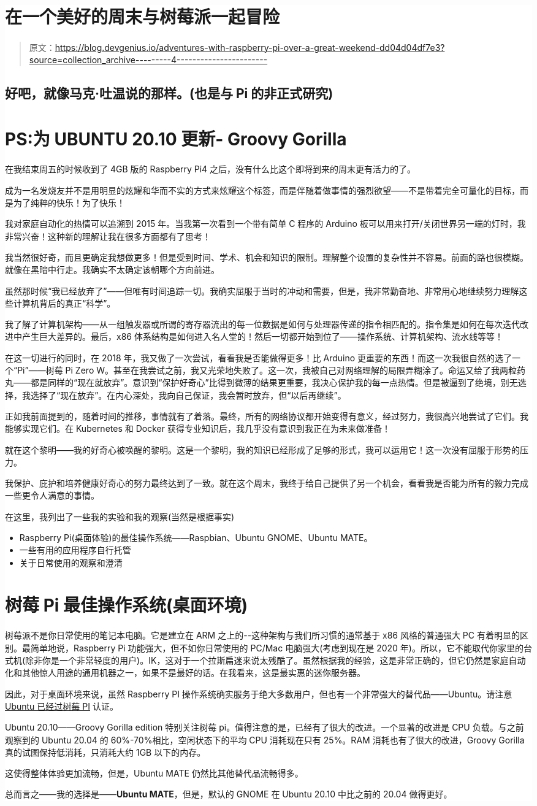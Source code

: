 # 在一个美好的周末与树莓派一起冒险

> 原文：<https://blog.devgenius.io/adventures-with-raspberry-pi-over-a-great-weekend-dd04d04df7e3?source=collection_archive---------4----------------------->

## 好吧，就像马克·吐温说的那样。(也是与 Pi 的非正式研究)

# PS:为 UBUNTU 20.10 更新- Groovy Gorilla

在我结束周五的时候收到了 4GB 版的 Raspberry Pi4 之后，没有什么比这个即将到来的周末更有活力的了。

成为一名发烧友并不是用明显的炫耀和华而不实的方式来炫耀这个标签，而是伴随着做事情的强烈欲望——不是带着完全可量化的目标，而是为了纯粹的快乐！为了快乐！

我对家庭自动化的热情可以追溯到 2015 年。当我第一次看到一个带有简单 C 程序的 Arduino 板可以用来打开/关闭世界另一端的灯时，我非常兴奋！这种新的理解让我在很多方面都有了思考！

我当然很好奇，而且更确定我想做更多！但是受到时间、学术、机会和知识的限制。理解整个设置的复杂性并不容易。前面的路也很模糊。就像在黑暗中行走。我确实不太确定该朝哪个方向前进。

虽然那时候“我已经放弃了”——但唯有时间追踪一切。我确实屈服于当时的冲动和需要，但是，我非常勤奋地、非常用心地继续努力理解这些计算机背后的真正“科学”。

我了解了计算机架构——从一组触发器或所谓的寄存器流出的每一位数据是如何与处理器传递的指令相匹配的。指令集是如何在每次迭代改进中产生巨大差异的。最后，x86 体系结构是如何进入名人堂的！然后一切都开始到位了——操作系统、计算机架构、流水线等等！

在这一切进行的同时，在 2018 年，我又做了一次尝试，看看我是否能做得更多！比 Arduino 更重要的东西！而这一次我很自然的选了一个“Pi”——树莓 Pi Zero W。甚至在我尝试之前，我又光荣地失败了。这一次，我被自己对网络理解的局限弄糊涂了。命运又给了我两粒药丸——都是同样的“现在就放弃”。意识到“保护好奇心”比得到微薄的结果更重要，我决心保护我的每一点热情。但是被逼到了绝境，别无选择，我选择了“现在放弃”。在内心深处，我向自己保证，我会暂时放弃，但“以后再继续”。

正如我前面提到的，随着时间的推移，事情就有了着落。最终，所有的网络协议都开始变得有意义，经过努力，我很高兴地尝试了它们。我能够实现它们。在 Kubernetes 和 Docker 获得专业知识后，我几乎没有意识到我正在为未来做准备！

就在这个黎明——我的好奇心被唤醒的黎明。这是一个黎明，我的知识已经形成了足够的形式，我可以运用它！这一次没有屈服于形势的压力。

我保护、庇护和培养健康好奇心的努力最终达到了一致。就在这个周末，我终于给自己提供了另一个机会，看看我是否能为所有的毅力完成一些更令人满意的事情。

在这里，我列出了一些我的实验和我的观察(当然是根据事实)

*   Raspberry Pi(桌面体验)的最佳操作系统——Raspbian、Ubuntu GNOME、Ubuntu MATE。
*   一些有用的应用程序自行托管
*   关于日常使用的观察和澄清

# 树莓 Pi 最佳操作系统(桌面环境)

树莓派不是你日常使用的笔记本电脑。它是建立在 ARM 之上的--这种架构与我们所习惯的通常基于 x86 风格的普通强大 PC 有着明显的区别。最简单地说，Raspberry Pi 功能强大，但不如你日常使用的 PC/Mac 电脑强大(考虑到现在是 2020 年)。所以，它不能取代你家里的台式机(除非你是一个非常轻度的用户)。IK，这对于一个拉斯扁迷来说太残酷了。虽然根据我的经验，这是非常正确的，但它仍然是家庭自动化和其他惊人用途的通用机器之一，如果不是最好的话。在我看来，这是最实惠的迷你服务器。

因此，对于桌面环境来说，虽然 Raspberry PI 操作系统确实服务于绝大多数用户，但也有一个非常强大的替代品——Ubuntu。请注意 [Ubuntu 已经过树莓 PI](https://ubuntu.com/blog/ubuntu-20-04-lts-is-certified-for-the-raspberry-pi) 认证。

Ubuntu 20.10——Groovy Gorilla edition 特别关注树莓 pi。值得注意的是，已经有了很大的改进。一个显著的改进是 CPU 负载。与之前观察到的 Ubuntu 20.04 的 60%-70%相比，空闲状态下的平均 CPU 消耗现在只有 25%。RAM 消耗也有了很大的改进，Groovy Gorilla 真的试图保持低消耗，只消耗大约 1GB 以下的内存。

这使得整体体验更加流畅，但是，Ubuntu MATE 仍然比其他替代品流畅得多。

总而言之——我的选择是——**Ubuntu MATE**，但是，默认的 GNOME 在 Ubuntu 20.10 中比之前的 20.04 做得更好。
